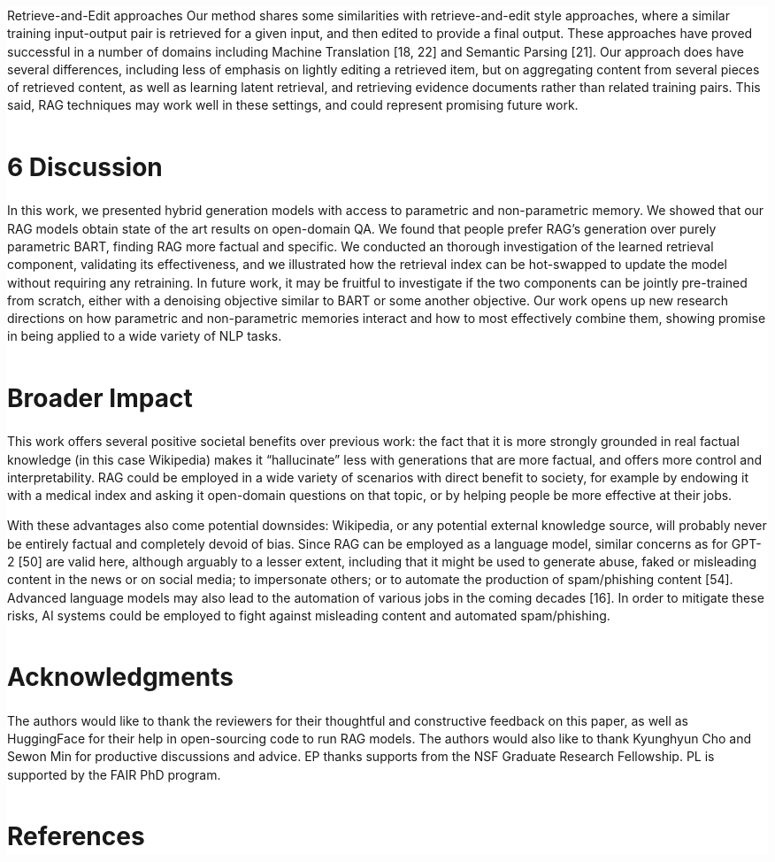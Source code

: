 Retrieve-and-Edit approaches Our method shares some similarities with retrieve-and-edit style approaches, where a similar training input-output pair is retrieved for a given input, and then edited to provide a final output. These approaches have proved successful in a number of domains including Machine Translation [18, 22] and Semantic Parsing [21]. Our approach does have several differences, including less of emphasis on lightly editing a retrieved item, but on aggregating content from several pieces of retrieved content, as well as learning latent retrieval, and retrieving evidence documents rather than related training pairs. This said, RAG techniques may work well in these settings, and could represent promising future work.

# 6 Discussion

In this work, we presented hybrid generation models with access to parametric and non-parametric memory. We showed that our RAG models obtain state of the art results on open-domain QA. We found that people prefer RAG’s generation over purely parametric BART, finding RAG more factual and specific. We conducted an thorough investigation of the learned retrieval component, validating its effectiveness, and we illustrated how the retrieval index can be hot-swapped to update the model without requiring any retraining. In future work, it may be fruitful to investigate if the two components can be jointly pre-trained from scratch, either with a denoising objective similar to BART or some another objective. Our work opens up new research directions on how parametric and non-parametric memories interact and how to most effectively combine them, showing promise in being applied to a wide variety of NLP tasks.

# Broader Impact

This work offers several positive societal benefits over previous work: the fact that it is more strongly grounded in real factual knowledge (in this case Wikipedia) makes it “hallucinate” less with generations that are more factual, and offers more control and interpretability. RAG could be employed in a wide variety of scenarios with direct benefit to society, for example by endowing it with a medical index and asking it open-domain questions on that topic, or by helping people be more effective at their jobs.

With these advantages also come potential downsides: Wikipedia, or any potential external knowledge source, will probably never be entirely factual and completely devoid of bias. Since RAG can be employed as a language model, similar concerns as for GPT-2 [50] are valid here, although arguably to a lesser extent, including that it might be used to generate abuse, faked or misleading content in the news or on social media; to impersonate others; or to automate the production of spam/phishing content [54]. Advanced language models may also lead to the automation of various jobs in the coming decades [16]. In order to mitigate these risks, AI systems could be employed to fight against misleading content and automated spam/phishing.

# Acknowledgments

The authors would like to thank the reviewers for their thoughtful and constructive feedback on this paper, as well as HuggingFace for their help in open-sourcing code to run RAG models. The authors would also like to thank Kyunghyun Cho and Sewon Min for productive discussions and advice. EP thanks supports from the NSF Graduate Research Fellowship. PL is supported by the FAIR PhD program.

# References
